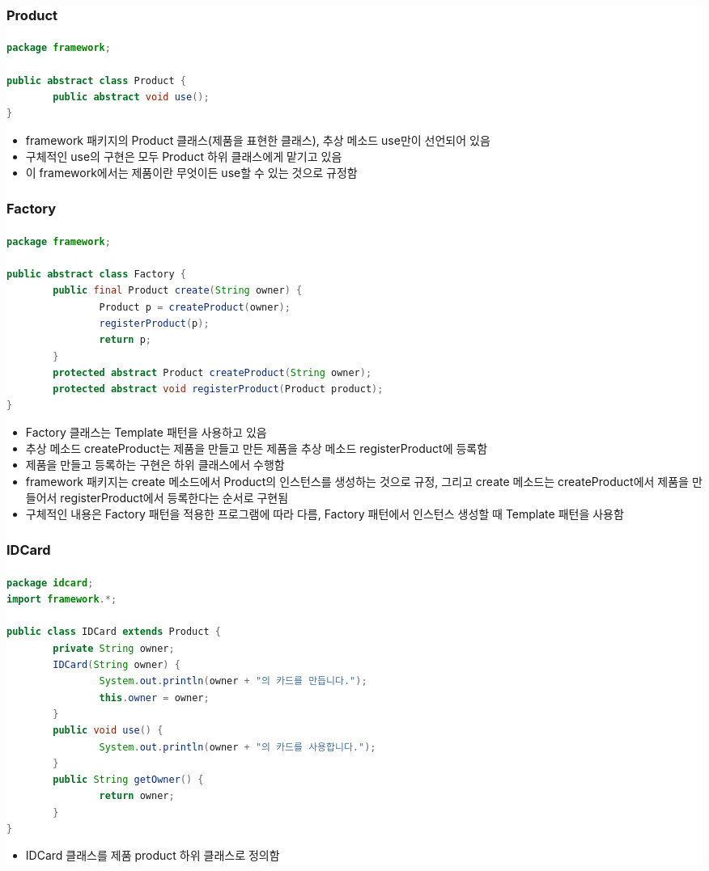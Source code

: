 ### Product
```java
package framework;

public abstract class Product {
		public abstract void use();
}
```
- framework 패키지의 Product 클래스(제품을 표현한 클래스), 추상 메소드 use만이 선언되어 있음
- 구체적인 use의 구현은 모두 Product 하위 클래스에게 맡기고 있음
- 이 framework에서는 제품이란 무엇이든 use할 수 있는 것으로 규정함

### Factory
```java
package framework;

public abstract class Factory {
		public final Product create(String owner) {
				Product p = createProduct(owner);
				registerProduct(p);
				return p;
		}
		protected abstract Product createProduct(String owner);
		protected abstract void registerProduct(Product product);
}
```
- Factory 클래스는 Template 패턴을 사용하고 있음
- 추상 메소드 createProduct는 제품을 만들고 만든 제품을 추상 메소드 registerProduct에 등록함
- 제품을 만들고 등록하는 구현은 하위 클래스에서 수행함
- framework 패키지는 create 메소드에서 Product의 인스턴스를 생성하는 것으로 규정, 그리고 create 메소드는 createProduct에서 제품을 만들어서 registerProduct에서 등록한다는 순서로 구현됨
- 구체적인 내용은 Factory 패턴을 적용한 프로그램에 따라 다름, Factory 패턴에서 인스턴스 생성할 때 Template 패턴을 사용함

### IDCard
```java
package idcard;
import framework.*;

public class IDCard extends Product {
		private String owner;
		IDCard(String owner) {
				System.out.println(owner + "의 카드를 만듭니다.");
				this.owner = owner;
		}
		public void use() {
				System.out.println(owner + "의 카드를 사용합니다.");
		}
		public String getOwner() {
				return owner;
		}
}
```
- IDCard 클래스를 제품 product 하위 클래스로 정의함

